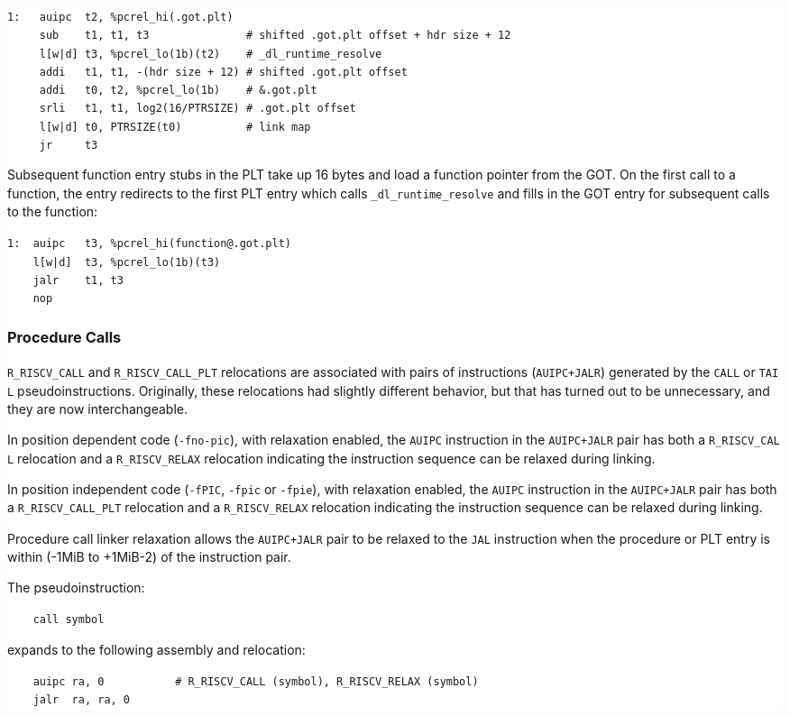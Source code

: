 ```
1:   auipc  t2, %pcrel_hi(.got.plt)
     sub    t1, t1, t3               # shifted .got.plt offset + hdr size + 12
     l[w|d] t3, %pcrel_lo(1b)(t2)    # _dl_runtime_resolve
     addi   t1, t1, -(hdr size + 12) # shifted .got.plt offset
     addi   t0, t2, %pcrel_lo(1b)    # &.got.plt
     srli   t1, t1, log2(16/PTRSIZE) # .got.plt offset
     l[w|d] t0, PTRSIZE(t0)          # link map
     jr     t3
```

Subsequent function entry stubs in the PLT take up 16 bytes and load a
function pointer from the GOT. On the first call to a function, the
entry redirects to the first PLT entry which calls `_dl_runtime_resolve`
and fills in the GOT entry for subsequent calls to the function:

```
1:  auipc   t3, %pcrel_hi(function@.got.plt)
    l[w|d]  t3, %pcrel_lo(1b)(t3)
    jalr    t1, t3
    nop
```


### Procedure Calls

`R_RISCV_CALL` and `R_RISCV_CALL_PLT` relocations are associated with
pairs of instructions (`AUIPC+JALR`) generated by the `CALL` or `TAIL`
pseudoinstructions.  Originally, these relocations had slightly different
behavior, but that has turned out to be unnecessary, and they are now
interchangeable.

In position dependent code (`-fno-pic`), with relaxation enabled,
the `AUIPC` instruction in the
`AUIPC+JALR` pair has both a `R_RISCV_CALL` relocation and a `R_RISCV_RELAX`
relocation indicating the instruction sequence can be relaxed during linking.

In position independent code (`-fPIC`, `-fpic` or `-fpie`),
with relaxation enabled, the `AUIPC`
instruction in the `AUIPC+JALR` pair has both a `R_RISCV_CALL_PLT` relocation
and a `R_RISCV_RELAX` relocation indicating the instruction sequence can be
relaxed during linking.

Procedure call linker relaxation allows the `AUIPC+JALR` pair to be relaxed
to the `JAL` instruction when the procedure or PLT entry is within (-1MiB to
+1MiB-2) of the instruction pair.

The pseudoinstruction:

```
    call symbol
```

expands to the following assembly and relocation:

```
    auipc ra, 0           # R_RISCV_CALL (symbol), R_RISCV_RELAX (symbol)
    jalr  ra, ra, 0
```
